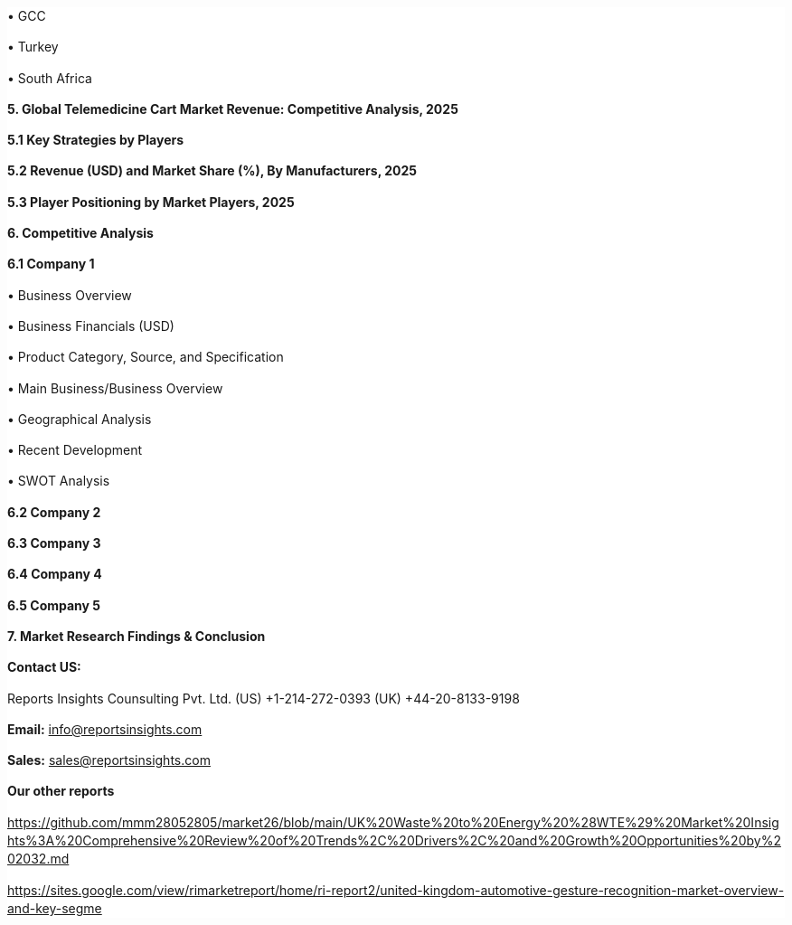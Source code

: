 • GCC

• Turkey

• South Africa

<strong>5. Global Telemedicine Cart Market Revenue: Competitive Analysis, 2025</strong>

<strong>5.1 Key Strategies by Players</strong>

<strong>5.2 Revenue (USD) and Market Share (%), By Manufacturers, 2025</strong>

<strong>5.3 Player Positioning by Market Players, 2025</strong>

<strong>6. Competitive Analysis</strong>

<strong>6.1 Company 1</strong>

• Business Overview

• Business Financials (USD)

• Product Category, Source, and Specification

• Main Business/Business Overview

• Geographical Analysis

• Recent Development

• SWOT Analysis

<strong>6.2 Company 2</strong>

<strong>6.3 Company 3</strong>

<strong>6.4 Company 4</strong>

<strong>6.5 Company 5</strong>

<strong>7. Market Research Findings &amp; Conclusion</strong>

<strong>Contact US:</strong>

Reports Insights Counsulting Pvt. Ltd.
(US) +1-214-272-0393
(UK) +44-20-8133-9198
<p class=""""><b>Email:</b> <a href=mailto:info@reportsinsights.com>info@reportsinsights.com</a></p>
<p class=""""><b>Sales:</b> <a href=mailto:sales@reportsinsights.com>sales@reportsinsights.com</a></p>

<strong>Our other reports</strong>

<a href=https://github.com/mmm28052805/market26/blob/main/UK%20Waste%20to%20Energy%20%28WTE%29%20Market%20Insights%3A%20Comprehensive%20Review%20of%20Trends%2C%20Drivers%2C%20and%20Growth%20Opportunities%20by%202032.md>https://github.com/mmm28052805/market26/blob/main/UK%20Waste%20to%20Energy%20%28WTE%29%20Market%20Insights%3A%20Comprehensive%20Review%20of%20Trends%2C%20Drivers%2C%20and%20Growth%20Opportunities%20by%202032.md</a>

<a href=https://sites.google.com/view/rimarketreport/home/ri-report2/united-kingdom-automotive-gesture-recognition-market-overview-and-key-segme>https://sites.google.com/view/rimarketreport/home/ri-report2/united-kingdom-automotive-gesture-recognition-market-overview-and-key-segme</a>
